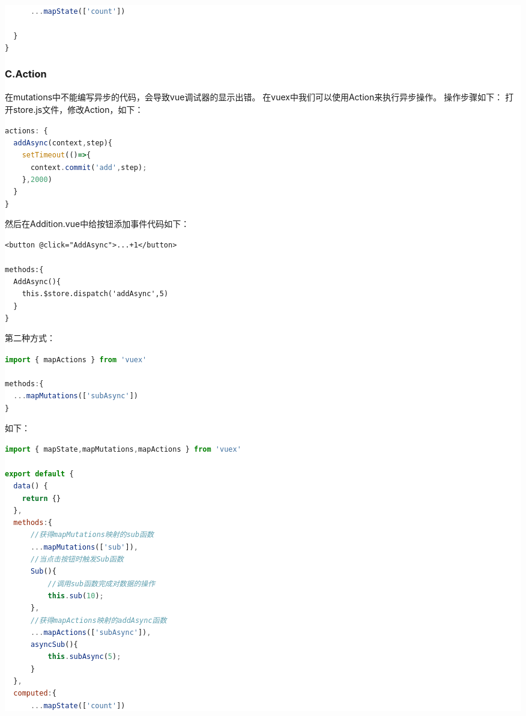 ```js
      ...mapState(['count'])
      
  }
}
```




### C.Action
在mutations中不能编写异步的代码，会导致vue调试器的显示出错。
在vuex中我们可以使用Action来执行异步操作。
操作步骤如下：
打开store.js文件，修改Action，如下：
```js
actions: {
  addAsync(context,step){
    setTimeout(()=>{
      context.commit('add',step);
    },2000)
  }
}
```
然后在Addition.vue中给按钮添加事件代码如下：
```vue
<button @click="AddAsync">...+1</button>

methods:{
  AddAsync(){
    this.$store.dispatch('addAsync',5)
  }
}
```

第二种方式：
```js
import { mapActions } from 'vuex'

methods:{
  ...mapMutations(['subAsync'])
}
```
如下：
```js
import { mapState,mapMutations,mapActions } from 'vuex'

export default {
  data() {
    return {}
  },
  methods:{
      //获得mapMutations映射的sub函数
      ...mapMutations(['sub']),
      //当点击按钮时触发Sub函数
      Sub(){
          //调用sub函数完成对数据的操作
          this.sub(10);
      },
      //获得mapActions映射的addAsync函数
      ...mapActions(['subAsync']),
      asyncSub(){
          this.subAsync(5);
      }
  },
  computed:{
      ...mapState(['count'])
```